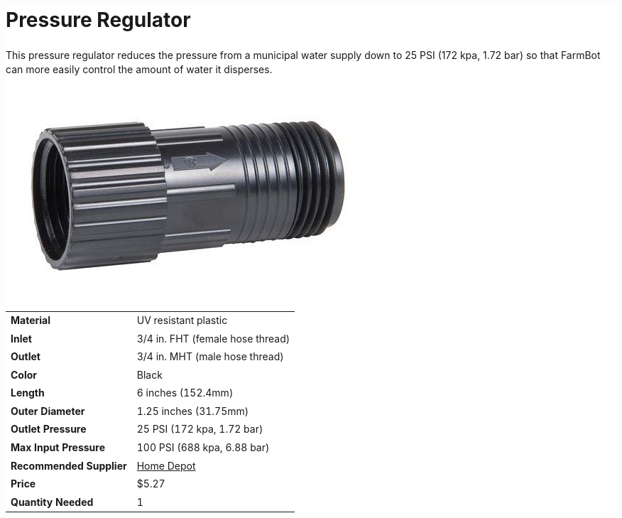 # Pressure Regulator
This pressure regulator reduces the pressure from a municipal water supply down to 25 PSI (172 kpa, 1.72 bar) so that FarmBot can more easily control the amount of water it disperses.

![86cdff2a-7d8d-4982-a552-2c768db4eac3_1000.jpg](_images/86cdff2a-7d8d-4982-a552-2c768db4eac3_1000.jpg)



|                              |                              |
|------------------------------|------------------------------|
|**Material**                  |UV resistant plastic
|**Inlet**                     |3/4 in. FHT (female hose thread)
|**Outlet**                    |3/4 in. MHT (male hose thread)
|**Color**                     |Black
|**Length**                    |6 inches (152.4mm)
|**Outer Diameter**            |1.25 inches (31.75mm)
|**Outlet Pressure**           |25 PSI (172 kpa, 1.72 bar)
|**Max Input Pressure**        |100 PSI (688 kpa, 6.88 bar)
|**Recommended Supplier**      |[Home Depot](http://www.homedepot.com/p/DIG-25-psi-Hose-Thread-Pressure-Regulator-D46/100180295)
|**Price**                     |$5.27
|**Quantity Needed**           |1

